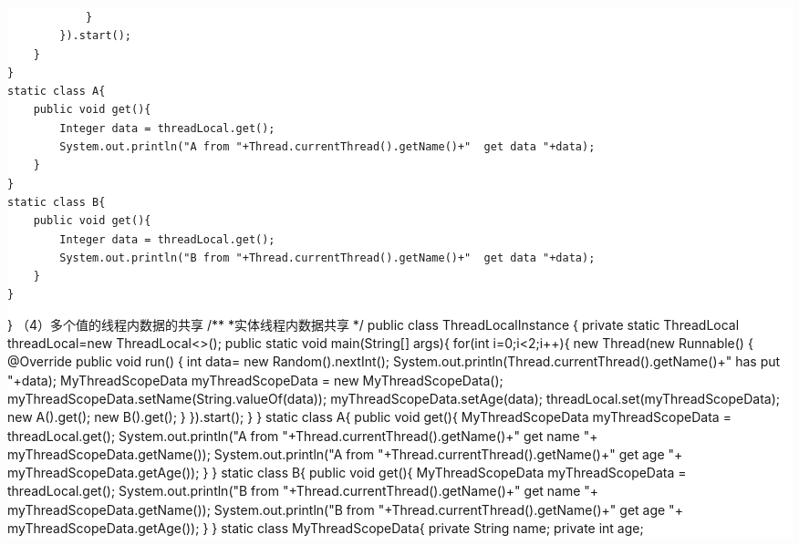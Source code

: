                 }
            }).start();
        }
    }
    static class A{
        public void get(){
            Integer data = threadLocal.get();
            System.out.println("A from "+Thread.currentThread().getName()+"  get data "+data);
        }
    }
    static class B{
        public void get(){
            Integer data = threadLocal.get();
            System.out.println("B from "+Thread.currentThread().getName()+"  get data "+data);
        }
    }
}
（4）多个值的线程内数据的共享
/**
 *实体线程内数据共享
 */
public class ThreadLocalInstance {
    private static ThreadLocal<MyThreadScopeData> threadLocal=new ThreadLocal<>();
    public static void main(String[]  args){
        for(int i=0;i<2;i++){
            new Thread(new Runnable() {
                @Override
                public void run() {
                    int data= new Random().nextInt();
                    System.out.println(Thread.currentThread().getName()+" has put "+data);
                    MyThreadScopeData myThreadScopeData = new MyThreadScopeData();
                    myThreadScopeData.setName(String.valueOf(data));
                    myThreadScopeData.setAge(data);
                    threadLocal.set(myThreadScopeData);
                    new A().get();
                    new B().get();
                }
            }).start();
        }
    }
    static class A{
        public void get(){
            MyThreadScopeData myThreadScopeData = threadLocal.get();
            System.out.println("A from "+Thread.currentThread().getName()+"  get name "+ myThreadScopeData.getName());
            System.out.println("A from "+Thread.currentThread().getName()+"  get age "+ myThreadScopeData.getAge());
        }
    }
    static class B{
        public void get(){
            MyThreadScopeData myThreadScopeData = threadLocal.get();
            System.out.println("B from "+Thread.currentThread().getName()+"  get name "+ myThreadScopeData.getName());
            System.out.println("B from "+Thread.currentThread().getName()+"  get age "+ myThreadScopeData.getAge());
        }
    }
    static class MyThreadScopeData{
        private String name;
        private int age;
